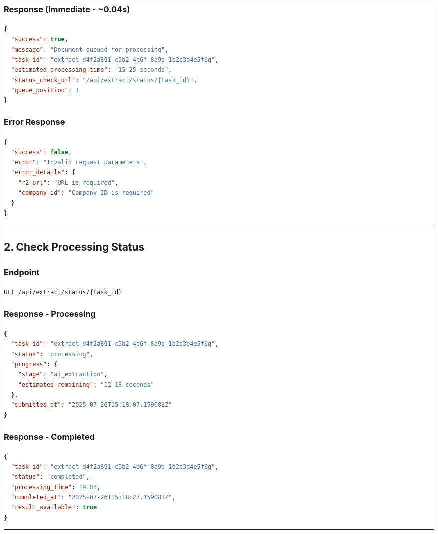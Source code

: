 
### Response (Immediate - ~0.04s)
```json
{
  "success": true,
  "message": "Document queued for processing",
  "task_id": "extract_d4f2a891-c3b2-4e6f-8a9d-1b2c3d4e5f6g",
  "estimated_processing_time": "15-25 seconds",
  "status_check_url": "/api/extract/status/{task_id}",
  "queue_position": 1
}
```

### Error Response
```json
{
  "success": false,
  "error": "Invalid request parameters",
  "error_details": {
    "r2_url": "URL is required",
    "company_id": "Company ID is required"
  }
}
```

---

## 2. Check Processing Status

### Endpoint
```
GET /api/extract/status/{task_id}
```

### Response - Processing
```json
{
  "task_id": "extract_d4f2a891-c3b2-4e6f-8a9d-1b2c3d4e5f6g",
  "status": "processing",
  "progress": {
    "stage": "ai_extraction",
    "estimated_remaining": "12-18 seconds"
  },
  "submitted_at": "2025-07-26T15:18:07.159081Z"
}
```

### Response - Completed
```json
{
  "task_id": "extract_d4f2a891-c3b2-4e6f-8a9d-1b2c3d4e5f6g",
  "status": "completed",
  "processing_time": 19.83,
  "completed_at": "2025-07-26T15:18:27.159081Z",
  "result_available": true
}
```

---